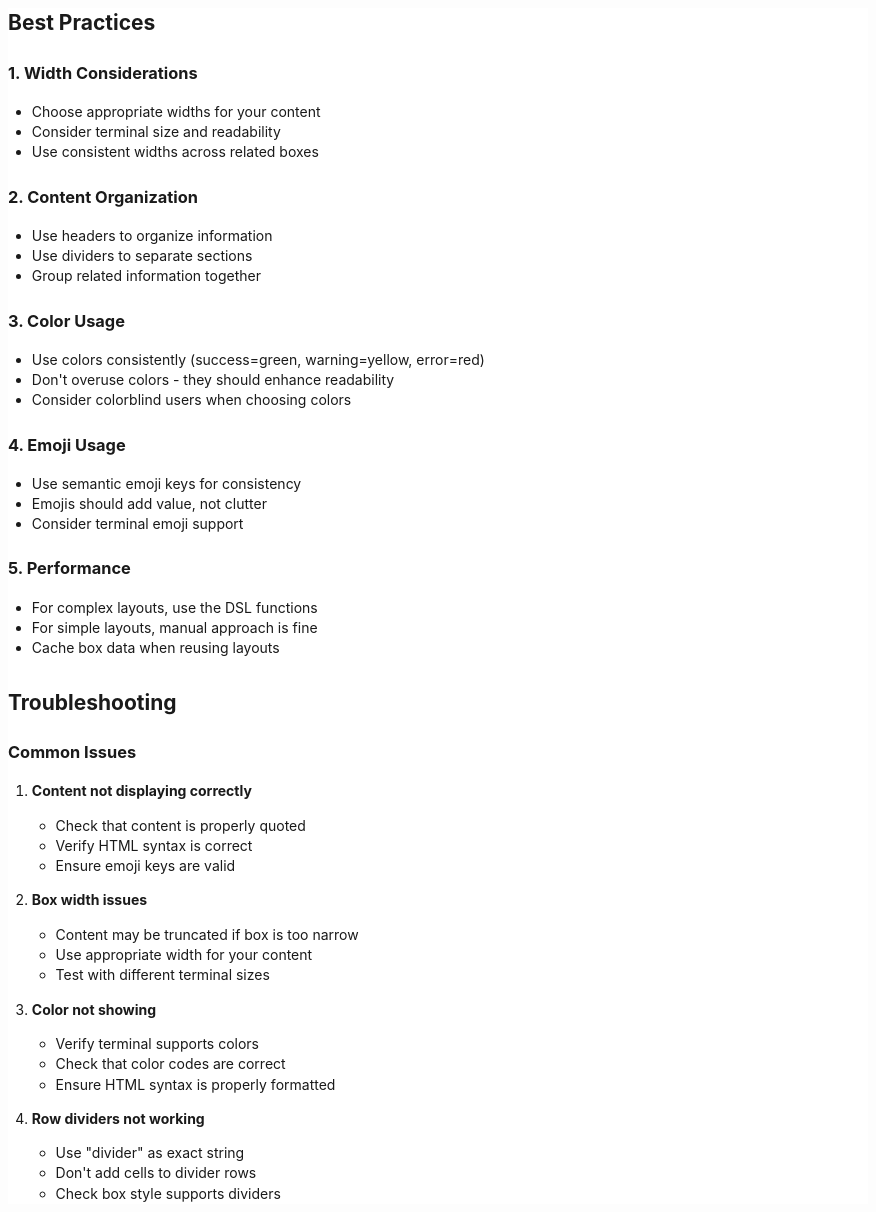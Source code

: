 ## Best Practices

### 1. Width Considerations
- Choose appropriate widths for your content
- Consider terminal size and readability
- Use consistent widths across related boxes

### 2. Content Organization
- Use headers to organize information
- Use dividers to separate sections
- Group related information together

### 3. Color Usage
- Use colors consistently (success=green, warning=yellow, error=red)
- Don't overuse colors - they should enhance readability
- Consider colorblind users when choosing colors

### 4. Emoji Usage
- Use semantic emoji keys for consistency
- Emojis should add value, not clutter
- Consider terminal emoji support

### 5. Performance
- For complex layouts, use the DSL functions
- For simple layouts, manual approach is fine
- Cache box data when reusing layouts

## Troubleshooting

### Common Issues

1. **Content not displaying correctly**
   - Check that content is properly quoted
   - Verify HTML syntax is correct
   - Ensure emoji keys are valid

2. **Box width issues**
   - Content may be truncated if box is too narrow
   - Use appropriate width for your content
   - Test with different terminal sizes

3. **Color not showing**
   - Verify terminal supports colors
   - Check that color codes are correct
   - Ensure HTML syntax is properly formatted

4. **Row dividers not working**
   - Use "divider" as exact string
   - Don't add cells to divider rows
   - Check box style supports dividers
